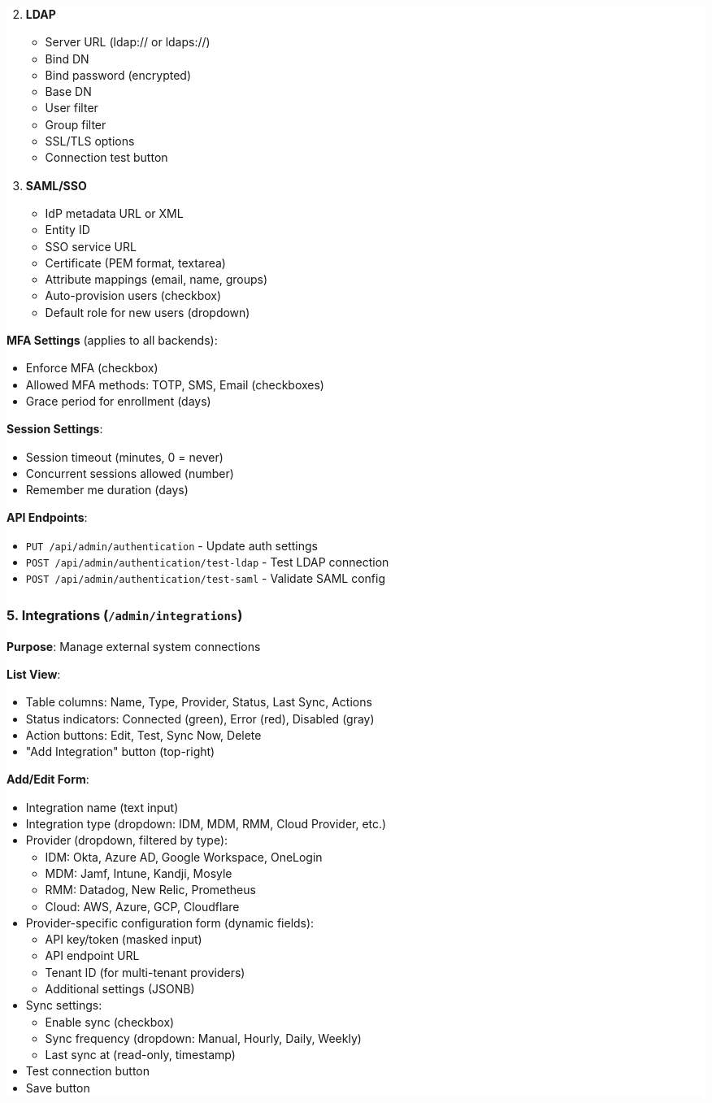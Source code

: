 2. **LDAP**
   - Server URL (ldap:// or ldaps://)
   - Bind DN
   - Bind password (encrypted)
   - Base DN
   - User filter
   - Group filter
   - SSL/TLS options
   - Connection test button

3. **SAML/SSO**
   - IdP metadata URL or XML
   - Entity ID
   - SSO service URL
   - Certificate (PEM format, textarea)
   - Attribute mappings (email, name, groups)
   - Auto-provision users (checkbox)
   - Default role for new users (dropdown)

**MFA Settings** (applies to all backends):
- Enforce MFA (checkbox)
- Allowed MFA methods: TOTP, SMS, Email (checkboxes)
- Grace period for enrollment (days)

**Session Settings**:
- Session timeout (minutes, 0 = never)
- Concurrent sessions allowed (number)
- Remember me duration (days)

**API Endpoints**:
- `PUT /api/admin/authentication` - Update auth settings
- `POST /api/admin/authentication/test-ldap` - Test LDAP connection
- `POST /api/admin/authentication/test-saml` - Validate SAML config

### 5. Integrations (`/admin/integrations`)

**Purpose**: Manage external system connections

**List View**:
- Table columns: Name, Type, Provider, Status, Last Sync, Actions
- Status indicators: Connected (green), Error (red), Disabled (gray)
- Action buttons: Edit, Test, Sync Now, Delete
- "Add Integration" button (top-right)

**Add/Edit Form**:
- Integration name (text input)
- Integration type (dropdown: IDM, MDM, RMM, Cloud Provider, etc.)
- Provider (dropdown, filtered by type):
  - IDM: Okta, Azure AD, Google Workspace, OneLogin
  - MDM: Jamf, Intune, Kandji, Mosyle
  - RMM: Datadog, New Relic, Prometheus
  - Cloud: AWS, Azure, GCP, Cloudflare
- Provider-specific configuration form (dynamic fields):
  - API key/token (masked input)
  - API endpoint URL
  - Tenant ID (for multi-tenant providers)
  - Additional settings (JSONB)
- Sync settings:
  - Enable sync (checkbox)
  - Sync frequency (dropdown: Manual, Hourly, Daily, Weekly)
  - Last sync at (read-only, timestamp)
- Test connection button
- Save button
